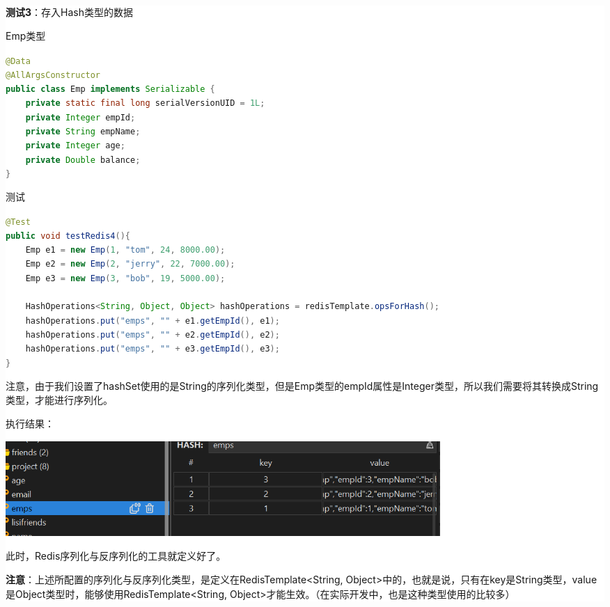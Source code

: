 

**测试3**：存入Hash类型的数据

Emp类型

```java
@Data
@AllArgsConstructor
public class Emp implements Serializable {
    private static final long serialVersionUID = 1L;
    private Integer empId;
    private String empName;
    private Integer age;
    private Double balance;
}
```

测试

```java
@Test
public void testRedis4(){
    Emp e1 = new Emp(1, "tom", 24, 8000.00);
    Emp e2 = new Emp(2, "jerry", 22, 7000.00);
    Emp e3 = new Emp(3, "bob", 19, 5000.00);

    HashOperations<String, Object, Object> hashOperations = redisTemplate.opsForHash();
    hashOperations.put("emps", "" + e1.getEmpId(), e1);
    hashOperations.put("emps", "" + e2.getEmpId(), e2);
    hashOperations.put("emps", "" + e3.getEmpId(), e3);
}
```

注意，由于我们设置了hashSet使用的是String的序列化类型，但是Emp类型的empId属性是Integer类型，所以我们需要将其转换成String类型，才能进行序列化。

执行结果：

<img src=".\images\image-20240620005117952.png" alt="image-20240620005117952" style="zoom:67%;" />



此时，Redis序列化与反序列化的工具就定义好了。



**注意**：上述所配置的序列化与反序列化类型，是定义在RedisTemplate<String, Object>中的，也就是说，只有在key是String类型，value是Object类型时，能够使用RedisTemplate<String, Object>才能生效。（在实际开发中，也是这种类型使用的比较多） 
